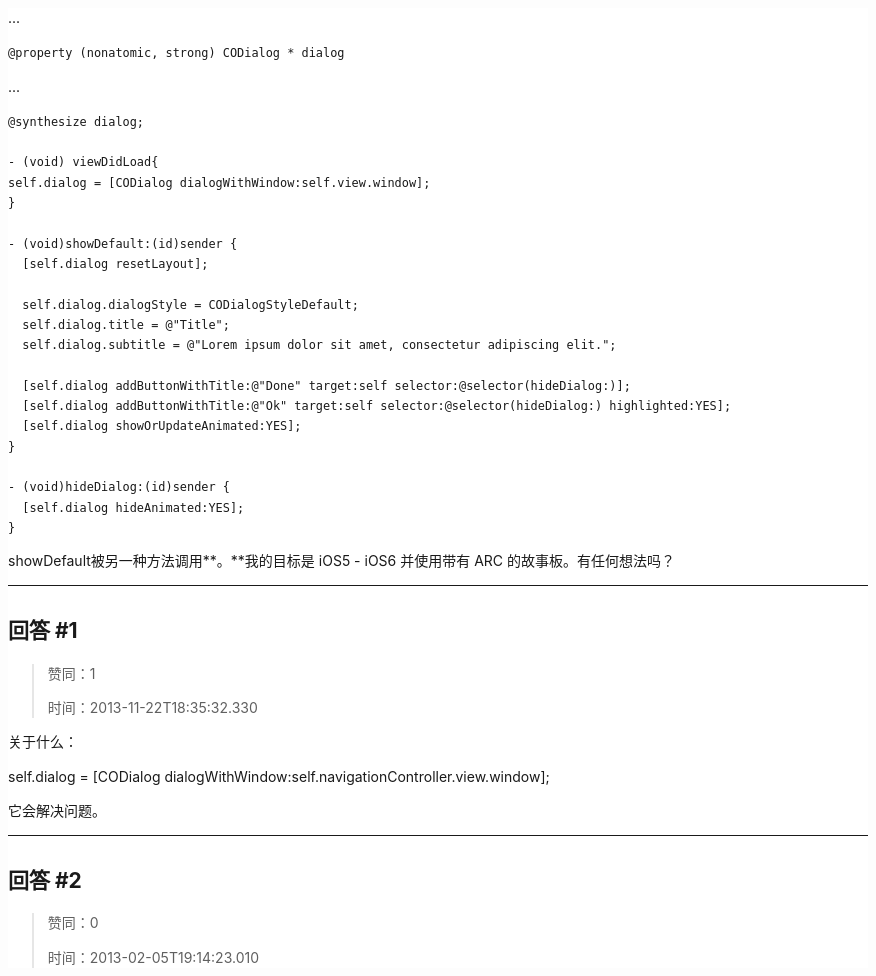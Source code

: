 ...

```
@property (nonatomic, strong) CODialog * dialog 
```

...

```
@synthesize dialog;

- (void) viewDidLoad{
self.dialog = [CODialog dialogWithWindow:self.view.window];
}

- (void)showDefault:(id)sender {  
  [self.dialog resetLayout];

  self.dialog.dialogStyle = CODialogStyleDefault;
  self.dialog.title = @"Title";
  self.dialog.subtitle = @"Lorem ipsum dolor sit amet, consectetur adipiscing elit.";

  [self.dialog addButtonWithTitle:@"Done" target:self selector:@selector(hideDialog:)];
  [self.dialog addButtonWithTitle:@"Ok" target:self selector:@selector(hideDialog:) highlighted:YES];
  [self.dialog showOrUpdateAnimated:YES];
}

- (void)hideDialog:(id)sender {
  [self.dialog hideAnimated:YES];
} 
```

showDefault被另一种方法调用**。**我的目标是 iOS5 - iOS6 并使用带有 ARC 的故事板。有任何想法吗？

* * *

## 回答 #1

> 赞同：1
> 
> 时间：2013-11-22T18:35:32.330

关于什么：

self.dialog = [CODialog dialogWithWindow:self.navigationController.view.window];

它会解决问题。

* * *

## 回答 #2

> 赞同：0
> 
> 时间：2013-02-05T19:14:23.010
